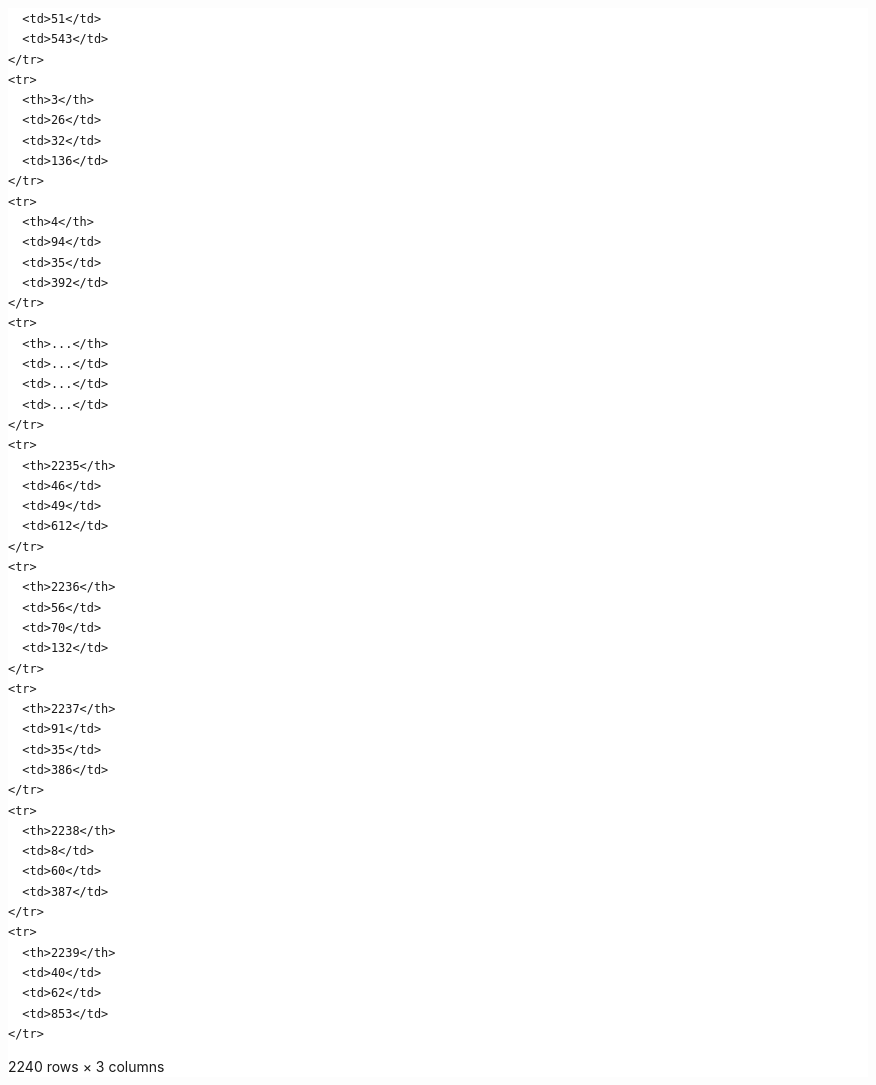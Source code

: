       <td>51</td>
      <td>543</td>
    </tr>
    <tr>
      <th>3</th>
      <td>26</td>
      <td>32</td>
      <td>136</td>
    </tr>
    <tr>
      <th>4</th>
      <td>94</td>
      <td>35</td>
      <td>392</td>
    </tr>
    <tr>
      <th>...</th>
      <td>...</td>
      <td>...</td>
      <td>...</td>
    </tr>
    <tr>
      <th>2235</th>
      <td>46</td>
      <td>49</td>
      <td>612</td>
    </tr>
    <tr>
      <th>2236</th>
      <td>56</td>
      <td>70</td>
      <td>132</td>
    </tr>
    <tr>
      <th>2237</th>
      <td>91</td>
      <td>35</td>
      <td>386</td>
    </tr>
    <tr>
      <th>2238</th>
      <td>8</td>
      <td>60</td>
      <td>387</td>
    </tr>
    <tr>
      <th>2239</th>
      <td>40</td>
      <td>62</td>
      <td>853</td>
    </tr>
  </tbody>
</table>
<p>2240 rows × 3 columns</p>
</div>
